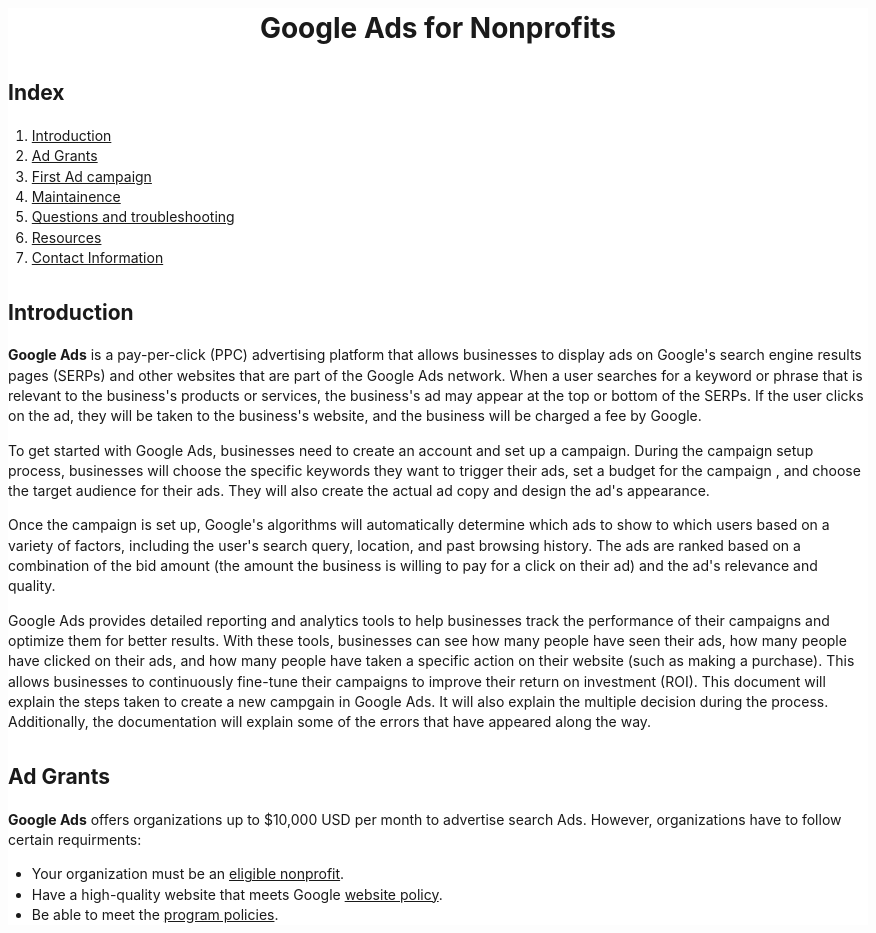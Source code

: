 <h1 style="text-align: center;">Google Ads for Nonprofits</h1>

## Index

1. [Introduction](#introduction)
2. [Ad Grants](#ad-grants)
3. [First Ad campaign](#creating-the-first-ad-campaign)
4. [Maintainence](#maintaining-ad-campaigns-and-improving)
5. [Questions and troubleshooting](#questions-and-troubleshooting)
6. [Resources](#resources)
7. [Contact Information](#contact-information)

## Introduction

**Google Ads** is a pay-per-click (PPC) advertising platform that allows businesses
to display ads on Google's search engine results pages (SERPs) and other
websites that are part of the Google Ads network. When a user searches for a
keyword or phrase that is relevant to the business's products or services, the
business's ad may appear at the top or bottom of the SERPs. If the user clicks
on the ad, they will be taken to the business's website, and the business will
be charged a fee by Google.

To get started with Google Ads, businesses need to create an account and set up
a campaign. During the campaign setup process, businesses will choose the
specific keywords they want to trigger their ads, set a budget for the campaign
, and choose the target audience for their ads. They will also create the actual
ad copy and design the ad's appearance.

Once the campaign is set up, Google's algorithms will automatically determine
which ads to show to which users based on a variety of factors, including the
user's search query, location, and past browsing history. The ads are ranked
based on a combination of the bid amount (the amount the business is willing to
pay for a click on their ad) and the ad's relevance and quality.

Google Ads provides detailed reporting and analytics tools to help businesses
track the performance of their campaigns and optimize them for better results.
With these tools, businesses can see how many people have seen their ads, how
many people have clicked on their ads, and how many people have taken a specific
action on their website (such as making a purchase). This allows businesses to
continuously fine-tune their campaigns to improve their return on investment
(ROI). This document will explain the steps taken to create a new campgain in
Google Ads. It will also explain the multiple decision during the process.
Additionally, the documentation will explain some of the errors that have
appeared along the way.

## Ad Grants

**Google Ads** offers organizations up to $10,000 USD per month to advertise
search Ads. However, organizations have to follow certain requirments:

- Your organization must be an [eligible nonprofit](#eligible-nonprofit-organization).
- Have a high-quality website that meets Google [website policy](#website-policy).
- Be able to meet the [program policies](#program-policies).
